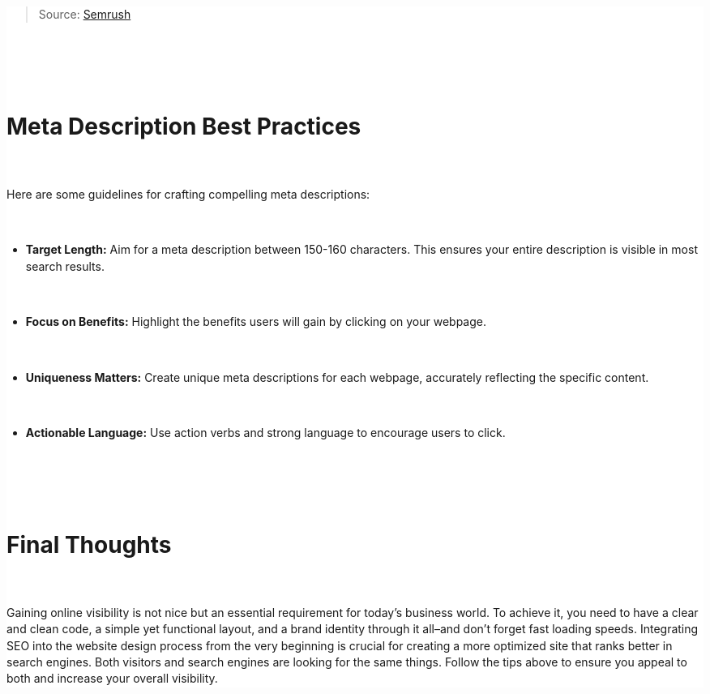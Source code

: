 > Source: [Semrush](https://www.semrush.com/blog/meta-description/)

&nbsp;

&nbsp;

# Meta Description Best Practices

&nbsp;

Here are some guidelines for crafting compelling meta descriptions:

&nbsp;

-   **Target Length:** Aim for a meta description between 150-160 characters. This ensures your entire description is visible in most search results.

&nbsp;

-   **Focus on Benefits:** Highlight the benefits users will gain by clicking on your webpage.

&nbsp;

-   **Uniqueness Matters:** Create unique meta descriptions for each webpage, accurately reflecting the specific content.

&nbsp;

-   **Actionable Language:** Use action verbs and strong language to encourage users to click.

&nbsp;

&nbsp;

# Final Thoughts

&nbsp;

Gaining online visibility is not nice but an essential requirement for today’s business world. To achieve it, you need to have a clear and clean code, a simple yet functional layout, and a brand identity through it all–and don’t forget fast loading speeds. Integrating SEO into the website design process from the very beginning is crucial for creating a more optimized site that ranks better in search engines. Both visitors and search engines are looking for the same things. Follow the tips above to ensure you appeal to both and increase your overall visibility.
